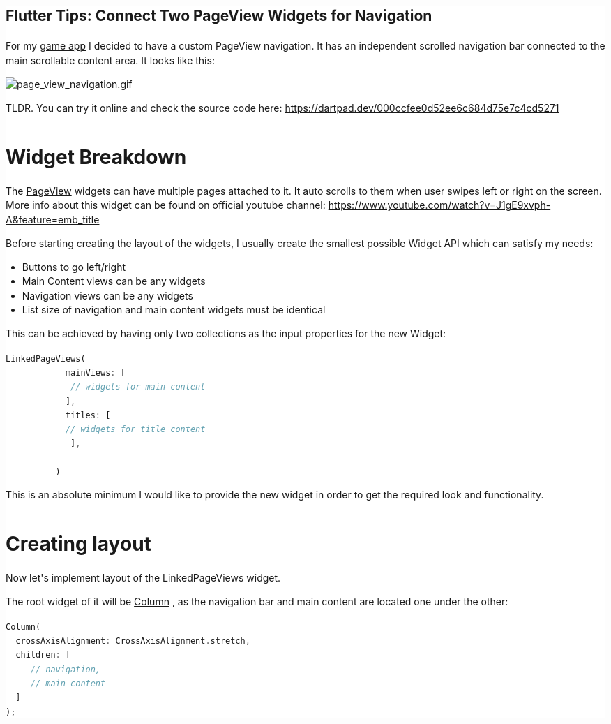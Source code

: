 ## Flutter Tips: Connect Two PageView Widgets for Navigation

For my  [game app](https://locadeserta.com/index_en.html)  I decided to have a custom PageView navigation. It has an independent scrolled navigation bar connected to the main scrollable content area. It looks like this:

![page_view_navigation.gif](https://cdn.hashnode.com/res/hashnode/image/upload/v1579862811742/qkVqdwD_x.gif)

TLDR. You can try it online and check the source code here: https://dartpad.dev/000ccfee0d52ee6c684d75e7c4cd5271

# Widget Breakdown

The  [PageView](https://api.flutter.dev/flutter/widgets/PageView-class.html)  widgets can have multiple pages attached to it. It auto scrolls to them when user swipes left or right on the screen. More info about this widget can be found on official youtube channel: https://www.youtube.com/watch?v=J1gE9xvph-A&feature=emb_title

Before starting creating the layout of the widgets, I usually create the smallest possible Widget API which can satisfy my needs:

- Buttons to go left/right
- Main Content views can be any widgets
- Navigation views can be any widgets
- List size of navigation and main content widgets must be identical

This can be achieved by having only two collections as the input properties for the new Widget:

```dart
LinkedPageViews(
            mainViews: [
             // widgets for main content
            ],
            titles: [
            // widgets for title content
             ],
                
          )
```

This is an absolute minimum I would like to provide the new widget in order to get the required look and functionality.

# Creating layout

Now let's implement layout of the LinkedPageViews widget.

The root widget of it will be  [Column](https://api.flutter.dev/flutter/widgets/Column-class.html) , as the navigation bar and main content are located one under the other:

```dart
Column(
  crossAxisAlignment: CrossAxisAlignment.stretch,
  children: [
     // navigation,
     // main content
  ]
);
```

